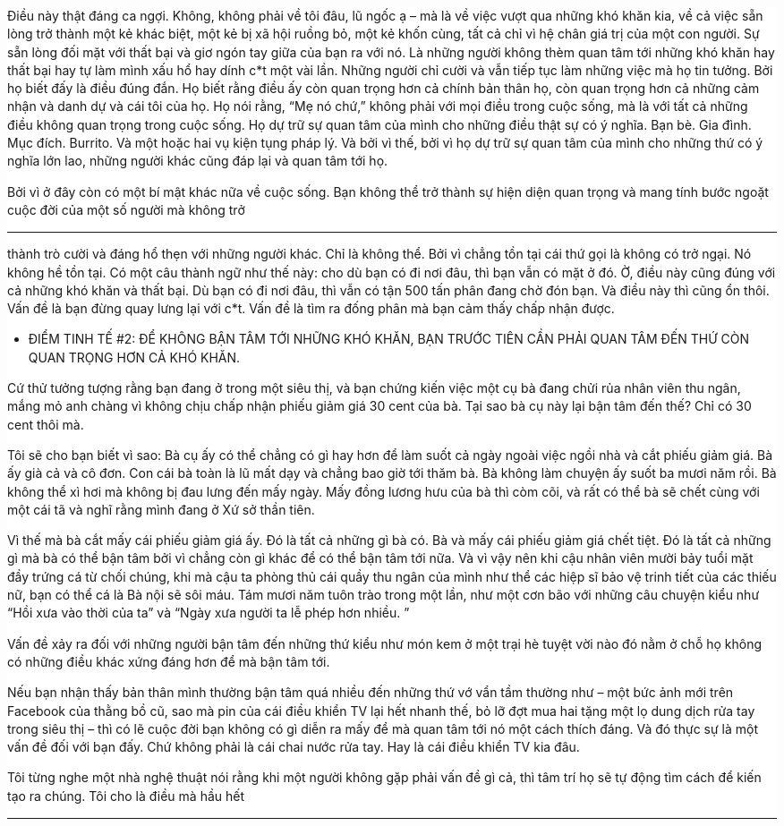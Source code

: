 Điều này thật đáng ca ngợi. Không, không phải về tôi đâu, lũ ngốc ạ – mà là về việc vượt qua những khó khăn kia, về cả việc sẵn lòng trở thành một kẻ khác biệt, một kẻ bị xã hội ruồng bỏ, một kẻ khốn cùng, tất cả chỉ vì hệ chân giá trị của một con người. Sự sẵn lòng đối mặt với thất bại và giơ ngón tay giữa của bạn ra với nó. Là những người không thèm quan tâm tới những khó khăn hay thất bại hay tự làm mình xấu hổ hay dính c*t một vài lần. Những người chỉ cười và vẫn tiếp tục làm những việc mà họ tin tưởng. Bởi họ biết đấy là điều đúng đắn. Họ biết rằng điều ấy còn quan trọng hơn cả chính bản thân họ, còn quan trọng hơn cả những cảm nhận và danh dự và cái tôi của họ. Họ nói rằng, “Mẹ nó chứ,” không phải với mọi điều trong cuộc sống, mà là với tất cả những điều không quan trọng trong cuộc sống. Họ dự trữ sự quan tâm của mình cho những điều thật sự có ý nghĩa. Bạn bè. Gia đình. Mục đích. Burrito. Và một hoặc hai vụ kiện tụng pháp lý. Và bởi vì thế, bởi vì họ dự trữ sự quan tâm của mình cho những thứ có ý nghĩa lớn lao, những người khác cũng đáp lại và quan tâm tới họ. 

Bởi vì ở đây còn có một bí mật khác nữa về cuộc sống. Bạn không thể trở thành sự hiện diện quan trọng và mang tính bước ngoặt cuộc đời của một số người mà không trở 

---

thành trò cười và đáng hổ thẹn với những người khác. Chỉ là không thể. Bởi vì chẳng tồn tại cái thứ gọi là không có trở ngại. Nó không hề tồn tại. Có một câu thành ngữ như thế này: cho dù bạn có đi nơi đâu, thì bạn vẫn có mặt ở đó. Ờ, điều này cũng đúng với cả những khó khăn và thất bại. Dù bạn có đi nơi đâu, thì vẫn có tận 500 tấn phân đang chờ đón bạn. Và điều này thì cũng ổn thôi. Vấn đề là bạn đừng quay lưng lại với c*t. Vấn đề là tìm ra đống phân mà bạn cảm thấy chấp nhận được. 

* ĐIỂM TINH TẾ #2: ĐỂ KHÔNG BẬN TÂM TỚI NHỮNG KHÓ KHĂN, BẠN TRƯỚC TIÊN CẦN PHẢI QUAN TÂM ĐẾN THỨ CÒN QUAN TRỌNG HƠN CẢ KHÓ KHĂN. 

Cứ thử tưởng tượng rằng bạn đang ở trong một siêu thị, và bạn chứng kiến việc một cụ bà đang chửi rủa nhân viên thu ngân, mắng mỏ anh chàng vì không chịu chấp nhận phiếu giảm giá 30 cent của bà. Tại sao bà cụ này lại bận tâm đến thế? Chỉ có 30 cent thôi mà. 

Tôi sẽ cho bạn biết vì sao: Bà cụ ấy có thể chẳng có gì hay hơn để làm suốt cả ngày ngoài việc ngồi nhà và cắt phiếu giảm giá. Bà ấy già cả và cô đơn. Con cái bà toàn là lũ mất dạy và chẳng bao giờ tới thăm bà. Bà không làm chuyện ấy suốt ba mươi năm rồi. Bà không thể xì hơi mà không bị đau lưng đến mấy ngày. Mấy đồng lương hưu của bà thì còm cõi, và rất có thể bà sẽ chết cùng với một cái tã và nghĩ rằng mình đang ở Xứ sở thần tiên. 

Vì thế mà bà cắt mấy cái phiếu giảm giá ấy. Đó là tất cả những gì bà có. Bà và mấy cái phiếu giảm giá chết tiệt. Đó là tất cả những gì mà bà có thể bận tâm bởi vì chẳng còn gì khác để có thể bận tâm tới nữa. Và vì vậy nên khi cậu nhân viên mười bảy tuổi mặt đầy trứng cá từ chối chúng, khi mà cậu ta phòng thủ cái quầy thu ngân của mình như thể các hiệp sĩ bảo vệ trinh tiết của các thiếu nữ, bạn có thể cá là Bà nội sẽ sôi máu. Tám mươi năm tuôn trào trong một lần, như một cơn bão với những câu chuyện kiểu như “Hồi xưa vào thời của ta” và “Ngày xưa người ta lễ phép hơn nhiều. ” 

Vấn đề xảy ra đối với những người bận tâm đến những thứ kiểu như món kem ở một trại hè tuyệt vời nào đó nằm ở chỗ họ không có những điều khác xứng đáng hơn để mà bận tâm tới. 

Nếu bạn nhận thấy bản thân mình thường bận tâm quá nhiều đến những thứ vớ vẩn tầm thường như – một bức ảnh mới trên Facebook của thằng bồ cũ, sao mà pin của cái điều khiển TV lại hết nhanh thế, bỏ lỡ đợt mua hai tặng một lọ dung dịch rửa tay trong siêu thị – thì có lẽ cuộc đời bạn không có gì diễn ra mấy để mà quan tâm tới nó một cách thích đáng. Và đó thực sự là một vấn đề đối với bạn đấy. Chứ không phải là cái chai nước rửa tay. Hay là cái điều khiển TV kia đâu. 

Tôi từng nghe một nhà nghệ thuật nói rằng khi một người không gặp phải vấn đề gì cả, thì tâm trí họ sẽ tự động tìm cách để kiến tạo ra chúng. Tôi cho là điều mà hầu hết 

---
